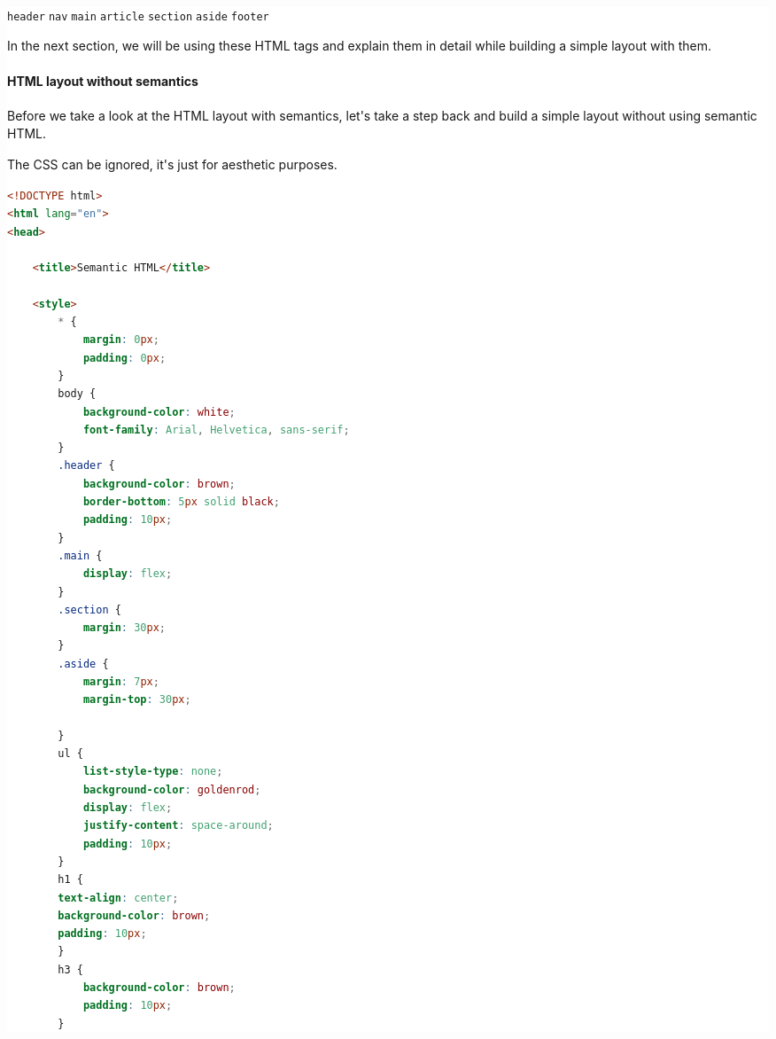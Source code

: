 `header`
`nav`
`main`
`article`
`section`
`aside`
`footer`

In the next section, we will be using these HTML tags and explain them in detail while building a simple layout with them.

#### HTML layout without semantics

Before we take a look at the HTML layout with semantics, let's take a step back and build a simple layout without using semantic HTML.

The CSS can be ignored, it's just for aesthetic purposes.

```html
<!DOCTYPE html>
<html lang="en">
<head>

    <title>Semantic HTML</title>

    <style>
        * {
            margin: 0px;
            padding: 0px;
        }
        body {
            background-color: white;
            font-family: Arial, Helvetica, sans-serif;
        }
        .header {
            background-color: brown;
            border-bottom: 5px solid black;
            padding: 10px;
        }
        .main {
            display: flex;
        }
        .section {
            margin: 30px;
        }
        .aside {
            margin: 7px;
            margin-top: 30px;

        }
        ul {
            list-style-type: none;
            background-color: goldenrod;
            display: flex;
            justify-content: space-around;
            padding: 10px;
        }
        h1 {
        text-align: center;
        background-color: brown;
        padding: 10px;
        }
        h3 {
            background-color: brown;
            padding: 10px;
        }
```